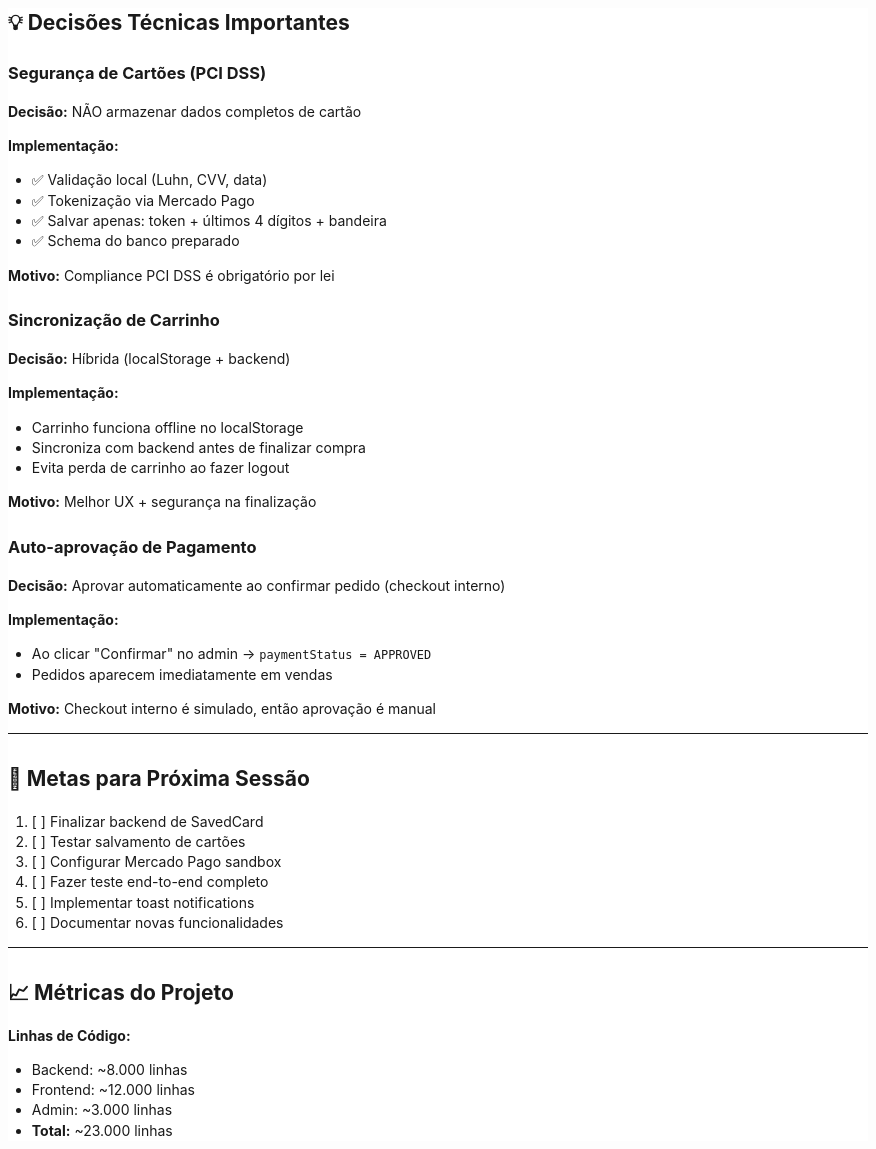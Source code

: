 
## 💡 Decisões Técnicas Importantes

### Segurança de Cartões (PCI DSS)
**Decisão:** NÃO armazenar dados completos de cartão

**Implementação:**
- ✅ Validação local (Luhn, CVV, data)
- ✅ Tokenização via Mercado Pago
- ✅ Salvar apenas: token + últimos 4 dígitos + bandeira
- ✅ Schema do banco preparado

**Motivo:** Compliance PCI DSS é obrigatório por lei

### Sincronização de Carrinho
**Decisão:** Híbrida (localStorage + backend)

**Implementação:**
- Carrinho funciona offline no localStorage
- Sincroniza com backend antes de finalizar compra
- Evita perda de carrinho ao fazer logout

**Motivo:** Melhor UX + segurança na finalização

### Auto-aprovação de Pagamento
**Decisão:** Aprovar automaticamente ao confirmar pedido (checkout interno)

**Implementação:**
- Ao clicar "Confirmar" no admin → `paymentStatus = APPROVED`
- Pedidos aparecem imediatamente em vendas

**Motivo:** Checkout interno é simulado, então aprovação é manual

---

## 🎯 Metas para Próxima Sessão

1. [ ] Finalizar backend de SavedCard
2. [ ] Testar salvamento de cartões
3. [ ] Configurar Mercado Pago sandbox
4. [ ] Fazer teste end-to-end completo
5. [ ] Implementar toast notifications
6. [ ] Documentar novas funcionalidades

---

## 📈 Métricas do Projeto

**Linhas de Código:**
- Backend: ~8.000 linhas
- Frontend: ~12.000 linhas
- Admin: ~3.000 linhas
- **Total:** ~23.000 linhas
